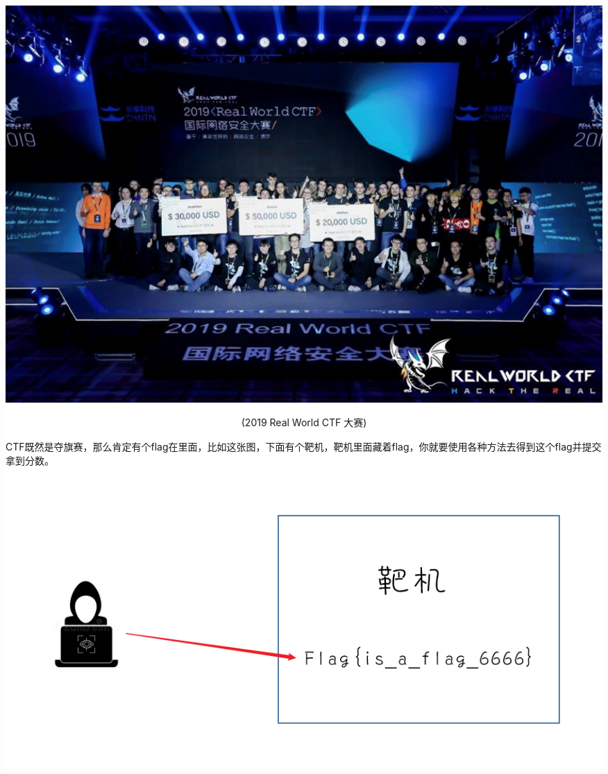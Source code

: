 ![ctf](/images/ctf-entry/ctf2.png)

<center>(2019 Real World CTF 大赛)</center>

CTF既然是夺旗赛，那么肯定有个flag在里面，比如这张图，下面有个靶机，靶机里面藏着flag，你就要使用各种方法去得到这个flag并提交拿到分数。

![ctf](/images/ctf-entry/flag.png)
